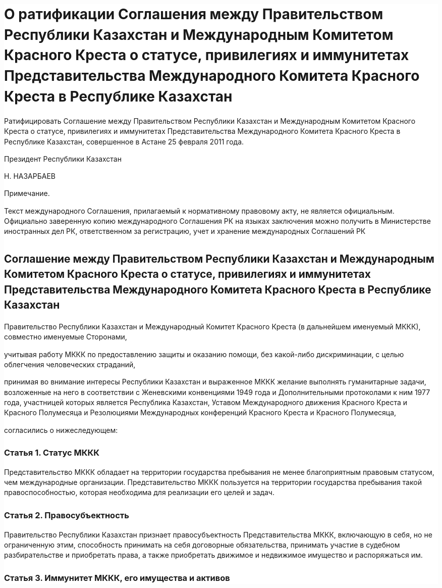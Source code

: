 # О ратификации Соглашения между Правительством Республики Казахстан и Международным Комитетом Красного Креста о статусе, привилегиях и иммунитетах Представительства Международного Комитета Красного Креста в Республике Казахстан

Ратифицировать Соглашение между Правительством Республики Казахстан и Международным Комитетом Красного Креста о статусе, привилегиях и иммунитетах Представительства Международного Комитета Красного Креста в Республике Казахстан, совершенное в Астане 25 февраля 2011 года.

Президент Республики Казахстан

Н. НАЗАРБАЕВ

Примечание.

Текст международного Соглашения, прилагаемый к нормативному правовому акту, не является официальным. Официально заверенную копию международного Соглашения РК на языках заключения можно получить в Министерстве иностранных дел РК, ответственном за регистрацию, учет и хранение международных Соглашений РК

## Соглашение между Правительством Республики Казахстан и Международным Комитетом Красного Креста о статусе, привилегиях и иммунитетах Представительства Международного Комитета Красного Креста в Республике Казахстан

Правительство Республики Казахстан и Международный Комитет Красного Креста (в дальнейшем именуемый МККК), совместно именуемые Сторонами,

учитывая работу МККК по предоставлению защиты и оказанию помощи, без какой-либо дискриминации, с целью облегчения человеческих страданий,

принимая во внимание интересы Республики Казахстан и выраженное МККК желание выполнять гуманитарные задачи, возложенные на него в соответствии с Женевскими конвенциями 1949 года и Дополнительными протоколами к ним 1977 года, участницей которых является Республика Казахстан, Уставом Международного движения Красного Креста и Красного Полумесяца и Резолюциями Международных конференций Красного Креста и Красного Полумесяца,

согласились о нижеследующем:

### Статья 1. Статус МККК

Представительство МККК обладает на территории государства пребывания не менее благоприятным правовым статусом, чем международные организации. Представительство МККК пользуется на территории государства пребывания такой правоспособностью, которая необходима для реализации его целей и задач.

### Статья 2. Правосубъектность

Правительство Республики Казахстан признает правосубъектность Представительства МККК, включающую в себя, но не ограниченную этим, способность принимать на себя договорные обязательства, принимать участие в судебном разбирательстве и приобретать права, а также приобретать движимое и недвижимое имущество и распоряжаться им.

### Статья 3. Иммунитет МККК, его имущества и активов
